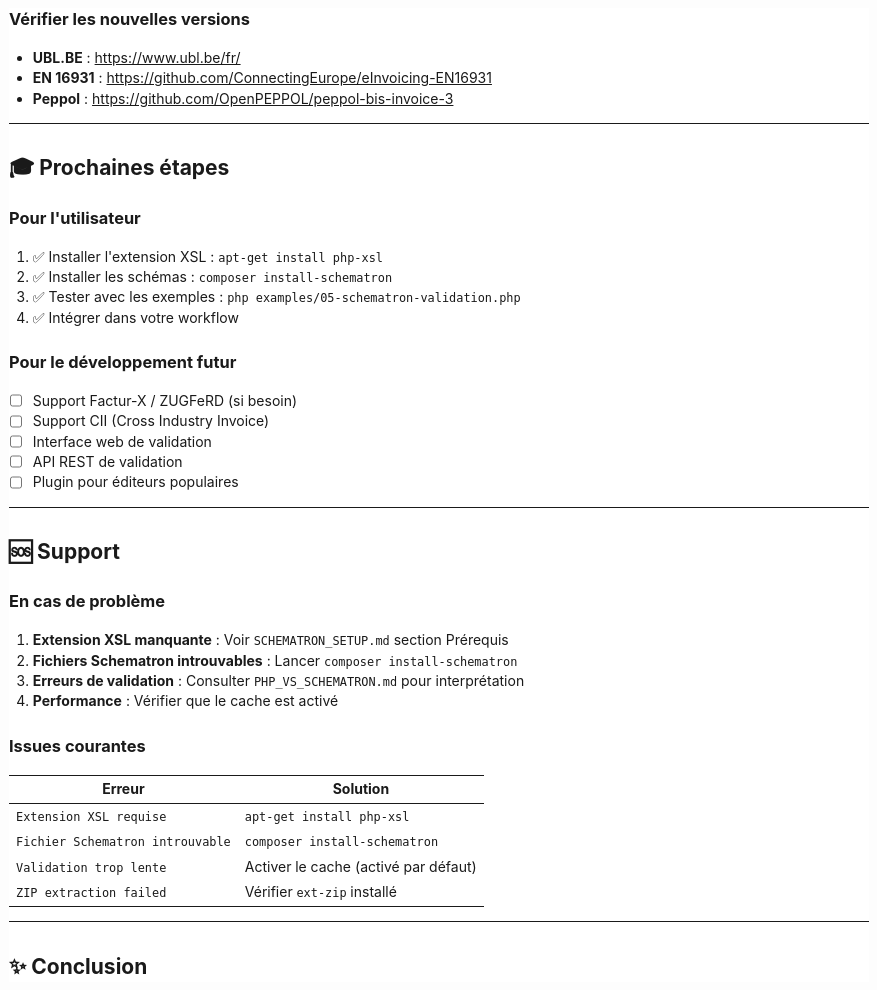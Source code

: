 ### Vérifier les nouvelles versions

- **UBL.BE** : https://www.ubl.be/fr/
- **EN 16931** : https://github.com/ConnectingEurope/eInvoicing-EN16931
- **Peppol** : https://github.com/OpenPEPPOL/peppol-bis-invoice-3

---

## 🎓 Prochaines étapes

### Pour l'utilisateur

1. ✅ Installer l'extension XSL : `apt-get install php-xsl`
2. ✅ Installer les schémas : `composer install-schematron`
3. ✅ Tester avec les exemples : `php examples/05-schematron-validation.php`
4. ✅ Intégrer dans votre workflow

### Pour le développement futur

- [ ] Support Factur-X / ZUGFeRD (si besoin)
- [ ] Support CII (Cross Industry Invoice)
- [ ] Interface web de validation
- [ ] API REST de validation
- [ ] Plugin pour éditeurs populaires

---

## 🆘 Support

### En cas de problème

1. **Extension XSL manquante** : Voir `SCHEMATRON_SETUP.md` section Prérequis
2. **Fichiers Schematron introuvables** : Lancer `composer install-schematron`
3. **Erreurs de validation** : Consulter `PHP_VS_SCHEMATRON.md` pour interprétation
4. **Performance** : Vérifier que le cache est activé

### Issues courantes

| Erreur | Solution |
|--------|----------|
| `Extension XSL requise` | `apt-get install php-xsl` |
| `Fichier Schematron introuvable` | `composer install-schematron` |
| `Validation trop lente` | Activer le cache (activé par défaut) |
| `ZIP extraction failed` | Vérifier `ext-zip` installé |

---

## ✨ Conclusion
